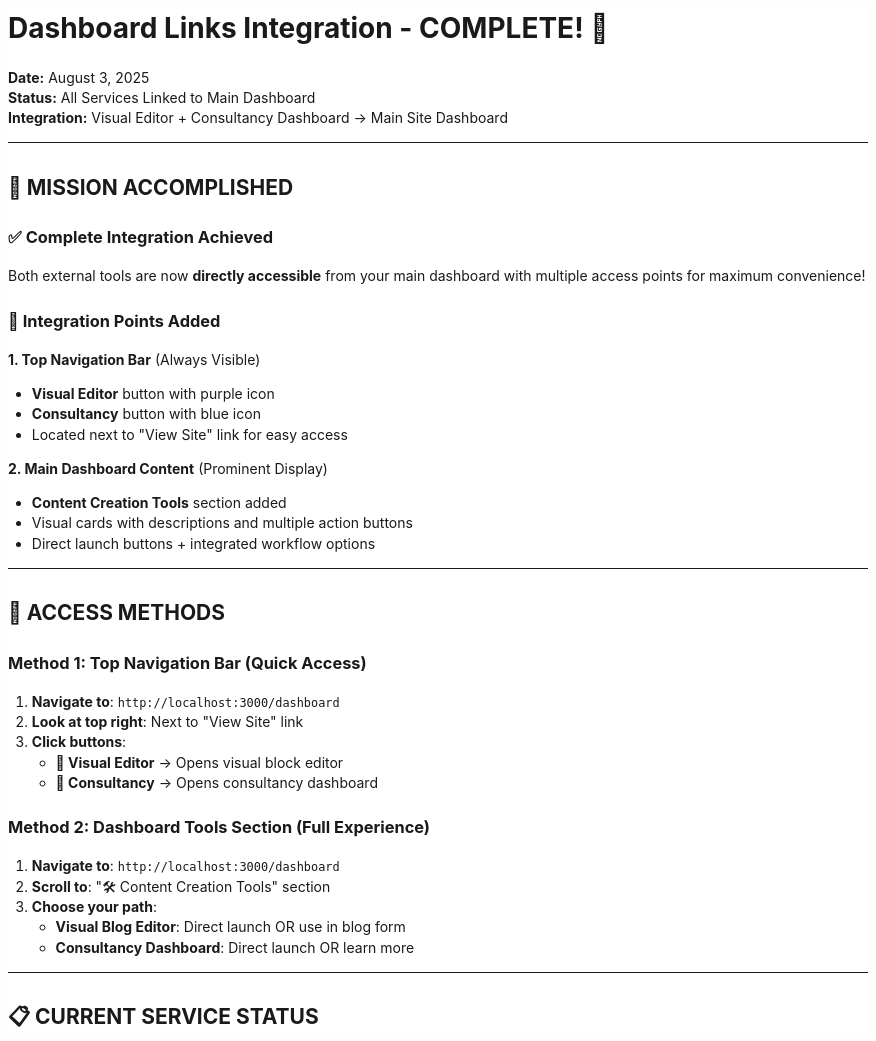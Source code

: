 # Dashboard Links Integration - COMPLETE! 🎉

**Date:** August 3, 2025  
**Status:** All Services Linked to Main Dashboard  
**Integration:** Visual Editor + Consultancy Dashboard → Main Site Dashboard

---

## 🎯 MISSION ACCOMPLISHED

### ✅ **Complete Integration Achieved**

Both external tools are now **directly accessible** from your main dashboard with multiple access points for maximum convenience!

### 🔗 **Integration Points Added**

**1. Top Navigation Bar** (Always Visible)
- **Visual Editor** button with purple icon
- **Consultancy** button with blue icon  
- Located next to "View Site" link for easy access

**2. Main Dashboard Content** (Prominent Display)
- **Content Creation Tools** section added
- Visual cards with descriptions and multiple action buttons
- Direct launch buttons + integrated workflow options

---

## 🚀 ACCESS METHODS

### **Method 1: Top Navigation Bar** (Quick Access)
1. **Navigate to**: `http://localhost:3000/dashboard`
2. **Look at top right**: Next to "View Site" link
3. **Click buttons**:
   - **🎨 Visual Editor** → Opens visual block editor
   - **🏢 Consultancy** → Opens consultancy dashboard

### **Method 2: Dashboard Tools Section** (Full Experience) 
1. **Navigate to**: `http://localhost:3000/dashboard`
2. **Scroll to**: "🛠️ Content Creation Tools" section
3. **Choose your path**:
   - **Visual Blog Editor**: Direct launch OR use in blog form
   - **Consultancy Dashboard**: Direct launch OR learn more

---

## 📋 CURRENT SERVICE STATUS
